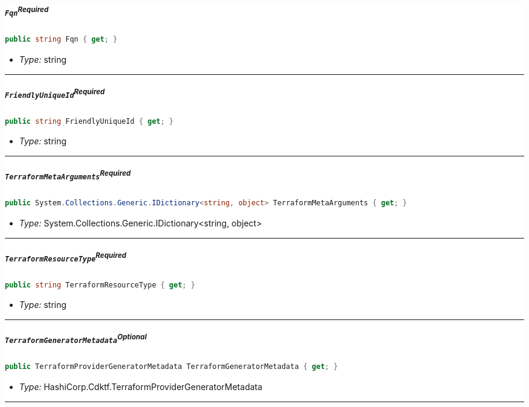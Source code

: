 ##### `Fqn`<sup>Required</sup> <a name="Fqn" id="@cdktf/provider-opentelekomcloud.evsVolumeV3.EvsVolumeV3.property.fqn"></a>

```csharp
public string Fqn { get; }
```

- *Type:* string

---

##### `FriendlyUniqueId`<sup>Required</sup> <a name="FriendlyUniqueId" id="@cdktf/provider-opentelekomcloud.evsVolumeV3.EvsVolumeV3.property.friendlyUniqueId"></a>

```csharp
public string FriendlyUniqueId { get; }
```

- *Type:* string

---

##### `TerraformMetaArguments`<sup>Required</sup> <a name="TerraformMetaArguments" id="@cdktf/provider-opentelekomcloud.evsVolumeV3.EvsVolumeV3.property.terraformMetaArguments"></a>

```csharp
public System.Collections.Generic.IDictionary<string, object> TerraformMetaArguments { get; }
```

- *Type:* System.Collections.Generic.IDictionary<string, object>

---

##### `TerraformResourceType`<sup>Required</sup> <a name="TerraformResourceType" id="@cdktf/provider-opentelekomcloud.evsVolumeV3.EvsVolumeV3.property.terraformResourceType"></a>

```csharp
public string TerraformResourceType { get; }
```

- *Type:* string

---

##### `TerraformGeneratorMetadata`<sup>Optional</sup> <a name="TerraformGeneratorMetadata" id="@cdktf/provider-opentelekomcloud.evsVolumeV3.EvsVolumeV3.property.terraformGeneratorMetadata"></a>

```csharp
public TerraformProviderGeneratorMetadata TerraformGeneratorMetadata { get; }
```

- *Type:* HashiCorp.Cdktf.TerraformProviderGeneratorMetadata

---
